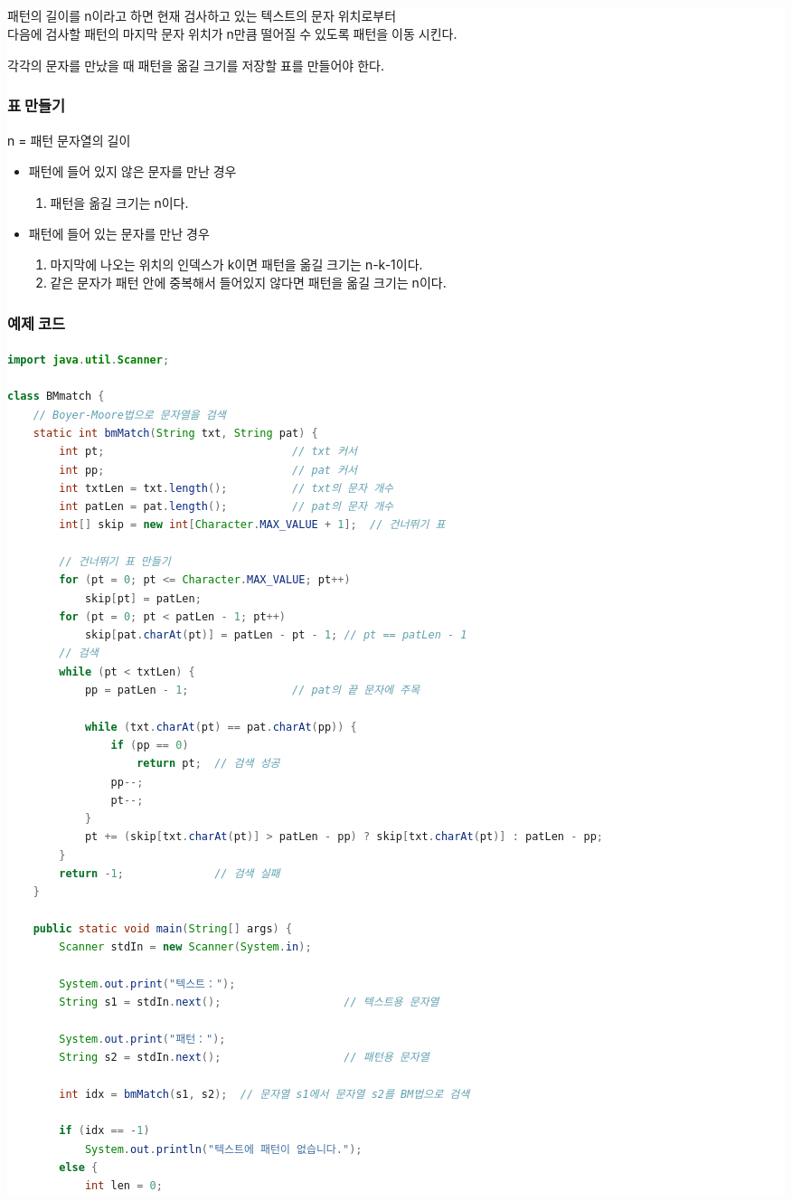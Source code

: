 패턴의 길이를 n이라고 하면 현재 검사하고 있는 텍스트의 문자 위치로부터  
다음에 검사할 패턴의 마지막 문자 위치가 n만큼 떨어질 수 있도록 패턴을 이동 시킨다.

각각의 문자를 만났을 때 패턴을 옮길 크기를 저장할 표를 만들어야 한다.  

### 표 만들기

n = 패턴 문자열의 길이

* 패턴에 들어 있지 않은 문자를 만난 경우
	1. 패턴을 옮길 크기는 n이다.

* 패턴에 들어 있는 문자를 만난 경우
	1. 마지막에 나오는 위치의 인덱스가 k이면 패턴을 옮길 크기는 n-k-1이다.
	2. 같은 문자가 패턴 안에 중복해서 들어있지 않다면 패턴을 옮길 크기는 n이다.

### 예제 코드

```Java
import java.util.Scanner;

class BMmatch {
	// Boyer-Moore법으로 문자열을 검색 
	static int bmMatch(String txt, String pat) {
		int pt;                             // txt 커서
		int pp;                             // pat 커서
		int txtLen = txt.length();          // txt의 문자 개수
		int patLen = pat.length();          // pat의 문자 개수
		int[] skip = new int[Character.MAX_VALUE + 1];	// 건너뛰기 표

		// 건너뛰기 표 만들기
		for (pt = 0; pt <= Character.MAX_VALUE; pt++)
			skip[pt] = patLen;
		for (pt = 0; pt < patLen - 1; pt++)
			skip[pat.charAt(pt)] = patLen - pt - 1;	// pt == patLen - 1
		// 검색
		while (pt < txtLen) {
			pp = patLen - 1;				// pat의 끝 문자에 주목

			while (txt.charAt(pt) == pat.charAt(pp)) {
				if (pp == 0)
					return pt;	// 검색 성공
				pp--;
				pt--;
			}
			pt += (skip[txt.charAt(pt)] > patLen - pp) ? skip[txt.charAt(pt)] : patLen - pp;
		}
		return -1;				// 검색 실패
	}

	public static void main(String[] args) {
		Scanner stdIn = new Scanner(System.in);

		System.out.print("텍스트：");
		String s1 = stdIn.next(); 					// 텍스트용 문자열 

		System.out.print("패턴：");
		String s2 = stdIn.next();					// 패턴용 문자열 

		int idx = bmMatch(s1, s2);	// 문자열 s1에서 문자열 s2를 BM법으로 검색

		if (idx == -1)
			System.out.println("텍스트에 패턴이 없습니다.");
		else {
			int len = 0;
```